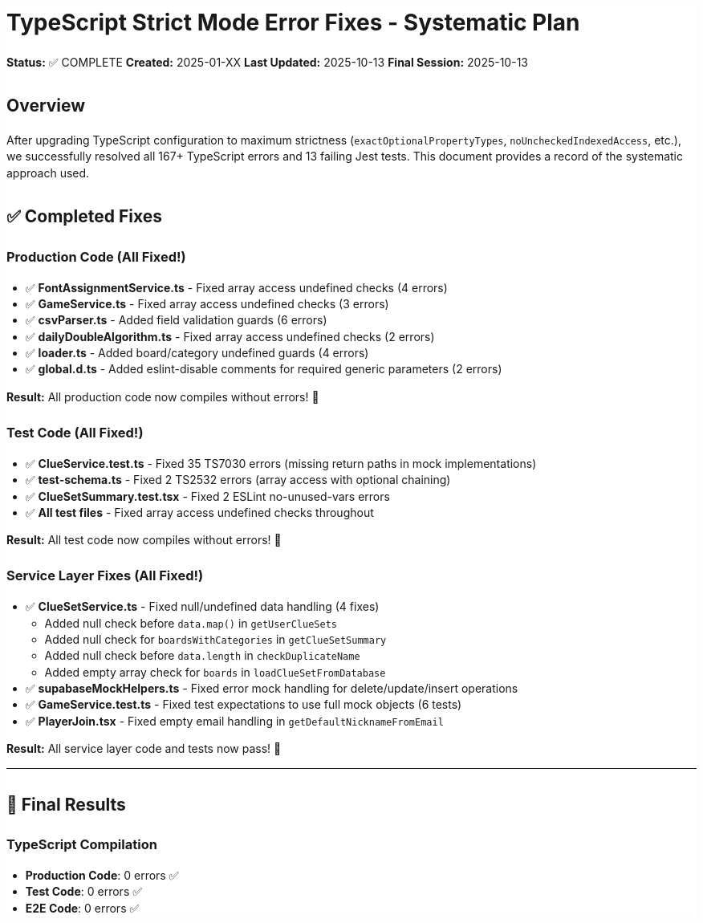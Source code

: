 # TypeScript Strict Mode Error Fixes - Systematic Plan

**Status:** ✅ COMPLETE
**Created:** 2025-01-XX
**Last Updated:** 2025-10-13
**Final Session:** 2025-10-13

## Overview

After upgrading TypeScript configuration to maximum strictness (`exactOptionalPropertyTypes`, `noUncheckedIndexedAccess`, etc.), we successfully resolved all 167+ TypeScript errors and 13 failing Jest tests. This document provides a record of the systematic approach used.

## ✅ Completed Fixes

### Production Code (All Fixed!)
- ✅ **FontAssignmentService.ts** - Fixed array access undefined checks (4 errors)
- ✅ **GameService.ts** - Fixed array access undefined checks (3 errors)
- ✅ **csvParser.ts** - Added field validation guards (6 errors)
- ✅ **dailyDoubleAlgorithm.ts** - Fixed array access undefined checks (2 errors)
- ✅ **loader.ts** - Added board/category undefined guards (4 errors)
- ✅ **global.d.ts** - Added eslint-disable comments for required generic parameters (2 errors)

**Result:** All production code now compiles without errors! 🎉

### Test Code (All Fixed!)
- ✅ **ClueService.test.ts** - Fixed 35 TS7030 errors (missing return paths in mock implementations)
- ✅ **test-schema.ts** - Fixed 2 TS2532 errors (array access with optional chaining)
- ✅ **ClueSetSummary.test.tsx** - Fixed 2 ESLint no-unused-vars errors
- ✅ **All test files** - Fixed array access undefined checks throughout

**Result:** All test code now compiles without errors! 🎉

### Service Layer Fixes (All Fixed!)
- ✅ **ClueSetService.ts** - Fixed null/undefined data handling (4 fixes)
  - Added null check before `data.map()` in `getUserClueSets`
  - Added null check for `boardsWithCategories` in `getClueSetSummary`
  - Added null check before `data.length` in `checkDuplicateName`
  - Added empty array check for `boards` in `loadClueSetFromDatabase`
- ✅ **supabaseMockHelpers.ts** - Fixed error mock handling for delete/update/insert operations
- ✅ **GameService.test.ts** - Fixed test expectations to use full mock objects (6 tests)
- ✅ **PlayerJoin.tsx** - Fixed empty email handling in `getDefaultNicknameFromEmail`

**Result:** All service layer code and tests now pass! 🎉

---

## 🎉 Final Results

### TypeScript Compilation
- **Production Code**: 0 errors ✅
- **Test Code**: 0 errors ✅
- **E2E Code**: 0 errors ✅
